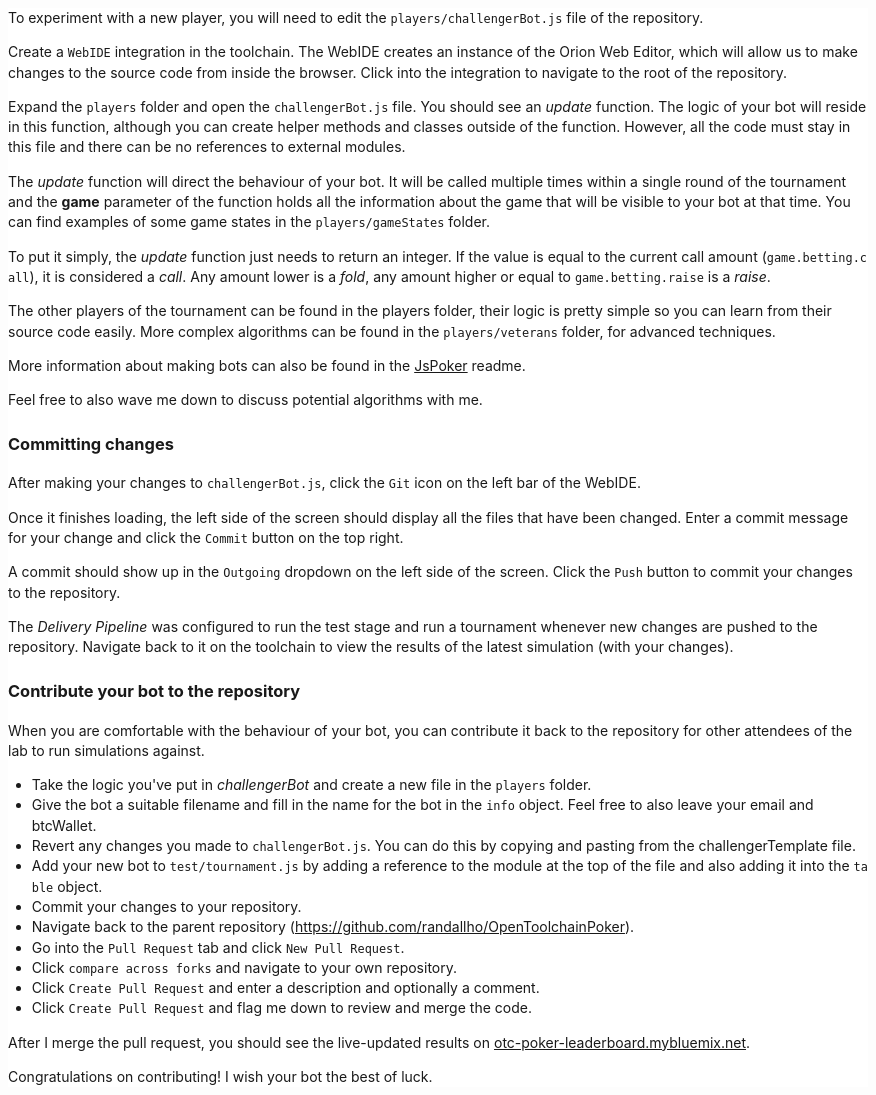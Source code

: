 To experiment with a new player, you will need to edit the `players/challengerBot.js` file of the repository.

Create a `WebIDE` integration in the toolchain. The WebIDE creates an instance of the Orion Web Editor, which will allow us to make changes to the source code from inside the browser. Click into the integration to navigate to the root of the repository.

Expand the `players` folder and open the `challengerBot.js` file. You should see an *update* function. The logic of your bot will reside in this function, although you can create helper methods and classes outside of the function. However, all the code must stay in this file and there can be no references to external modules.

The *update* function will direct the behaviour of your bot. It will be called multiple times within a single round of the tournament and the **game** parameter of the function holds all the information about the game that will be visible to your bot at that time. You can find examples of some game states in the `players/gameStates` folder.

To put it simply, the *update* function just needs to return an integer. If the value is equal to the current call amount (`game.betting.call`), it is considered a *call*. Any amount lower is a *fold*, any amount higher or equal to `game.betting.raise` is a *raise*.

The other players of the tournament can be found in the players folder, their logic is pretty simple so you can learn from their source code easily. More complex algorithms can be found in the `players/veterans` folder, for advanced techniques.

More information about making bots can also be found in the [JsPoker](https://github.com/mdp/JsPoker) readme.

Feel free to also wave me down to discuss potential algorithms with me.

### Committing changes

After making your changes to `challengerBot.js`, click the `Git` icon on the left bar of the WebIDE.

Once it finishes loading, the left side of the screen should display all the files that have been changed. Enter a commit message for your change and click the `Commit` button on the top right.

A commit should show up in the `Outgoing` dropdown on the left side of the screen. Click the `Push` button to commit your changes to the repository. 

The _Delivery Pipeline_ was configured to run the test stage and run a tournament whenever new changes are pushed to the repository. Navigate back to it on the toolchain to view the results of the latest simulation (with your changes).

### Contribute your bot to the repository

When you are comfortable with the behaviour of your bot, you can contribute it back to the repository for other attendees of the lab to run simulations against.

- Take the logic you've put in _challengerBot_ and create a new file in the `players` folder.
- Give the bot a suitable filename and fill in the name for the bot in the `info` object. Feel free to also leave your email and btcWallet. 
- Revert any changes you made to `challengerBot.js`. You can do this by copying and pasting from the challengerTemplate file.
- Add your new bot to `test/tournament.js` by adding a reference to the module at the top of the file and also adding it into the `table` object. 
- Commit your changes to your repository.
- Navigate back to the parent repository (https://github.com/randallho/OpenToolchainPoker).
- Go into the `Pull Request` tab and click `New Pull Request`.
- Click `compare across forks` and navigate to your own repository.
- Click `Create Pull Request` and enter a description and optionally a comment.
- Click `Create Pull Request` and flag me down to review and merge the code.

After I merge the pull request, you should see the live-updated results on [otc-poker-leaderboard.mybluemix.net](https://otc-poker-leaderboard.mybluemix.net).

Congratulations on contributing! I wish your bot the best of luck. 

